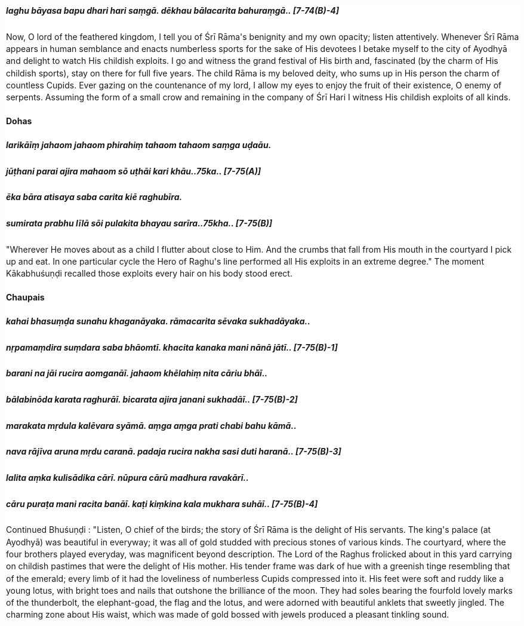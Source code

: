 ##### laghu bāyasa bapu dhari hari saṃgā. dēkhau bālacarita bahuraṃgā.. [7-74(B)-4]

Now, O lord of the feathered kingdom, I tell you of Śrī Rāma's benignity and my own opacity; listen attentively. Whenever Śrī Rāma appears in human semblance and enacts numberless sports for the sake of His devotees I betake myself to the city of Ayodhyā and delight to watch His childish exploits. I go and witness the grand festival of His birth and, fascinated (by the charm of His childish sports), stay on there for full five years. The child Rāma is my beloved deity, who sums up in His person the charm of countless Cupids. Ever gazing on the countenance of my lord, I allow my eyes to enjoy the fruit of their existence, O enemy of serpents. Assuming the form of a small crow and remaining in the company of Śrī Hari I witness His childish exploits of all kinds.

#### Dohas

##### larikāīṃ jahaom jahaom phirahiṃ tahaom tahaom saṃga uḍaāu.
##### jūṭhani parai ajira mahaom sō uṭhāi kari khāu..75ka.. [7-75(A)]
##### ēka bāra atisaya saba carita kiē raghubīra.
##### sumirata prabhu līlā sōi pulakita bhayau sarīra..75kha.. [7-75(B)]

"Wherever He moves about as a child I flutter about close to Him. And the crumbs that fall from His mouth in the courtyard I pick up and eat. In one particular cycle the Hero of Raghu's line performed all His exploits in an extreme degree." The moment Kākabhuśuṇḍi recalled those exploits every hair on his body stood erect.

#### Chaupais

##### kahai bhasuṃḍa sunahu khaganāyaka. rāmacarita sēvaka sukhadāyaka..
##### nṛpamaṃdira suṃdara saba bhāomtī. khacita kanaka mani nānā jātī.. [7-75(B)-1]
##### barani na jāi rucira aomganāī. jahaom khēlahiṃ nita cāriu bhāī..
##### bālabinōda karata raghurāī. bicarata ajira janani sukhadāī.. [7-75(B)-2]
##### marakata mṛdula kalēvara syāmā. aṃga aṃga prati chabi bahu kāmā..
##### nava rājīva aruna mṛdu caranā. padaja rucira nakha sasi duti haranā.. [7-75(B)-3]
##### lalita aṃka kulisādika cārī. nūpura cārū madhura ravakārī..
##### cāru puraṭa mani racita banāī. kaṭi kiṃkina kala mukhara suhāī.. [7-75(B)-4]

Continued Bhuśuṇḍi : "Listen, O chief of the birds; the story of Śrī Rāma is the delight of His servants. The king's palace (at Ayodhyā) was beautiful in everyway; it was all of gold studded with precious stones of various kinds. The courtyard, where the four brothers played everyday, was magnificent beyond description. The Lord of the Raghus frolicked about in this yard carrying on childish pastimes that were the delight of His mother. His tender frame was dark of hue with a greenish tinge resembling that of the emerald; every limb of it had the loveliness of numberless Cupids compressed into it. His feet were soft and ruddy like a young lotus, with bright toes and nails that outshone the brilliance of the moon. They had soles bearing the fourfold lovely marks of the thunderbolt, the elephant-goad, the flag and the lotus, and were adorned with beautiful anklets that sweetly jingled. The charming zone about His waist, which was made of gold bossed with jewels produced a pleasant tinkling sound.
